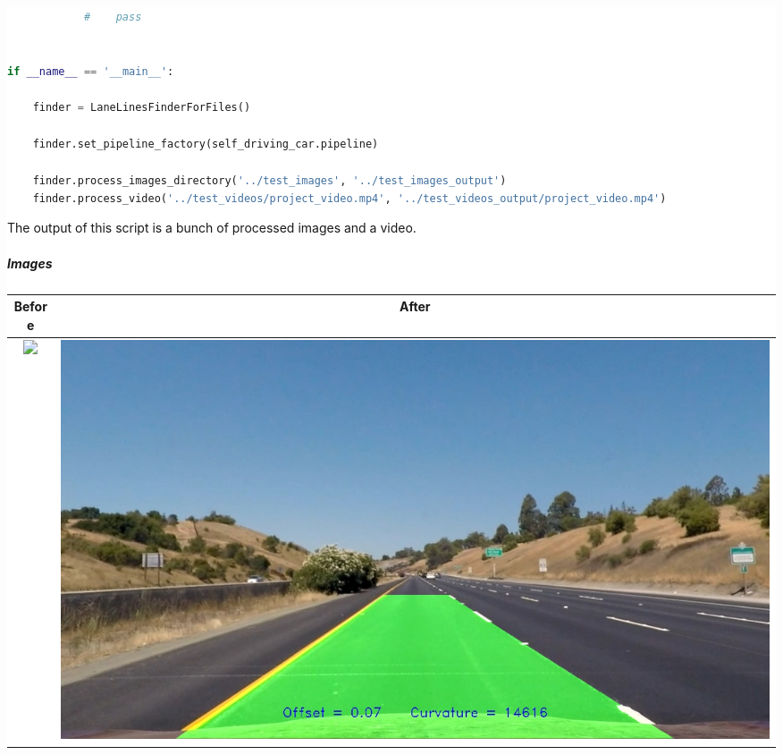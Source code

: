 ```python
            #    pass


if __name__ == '__main__':

    finder = LaneLinesFinderForFiles()

    finder.set_pipeline_factory(self_driving_car.pipeline)

    finder.process_images_directory('../test_images', '../test_images_output')
    finder.process_video('../test_videos/project_video.mp4', '../test_videos_output/project_video.mp4')
```
The output of this script is a bunch of processed images and a video.
<br>

##### Images

| Before      | After     |
|:---------------:|:---------------:|
| <img src="test_images/straight_lines1.jpg"/> | <img src="test_images_output/straight_lines1.jpg"/> |